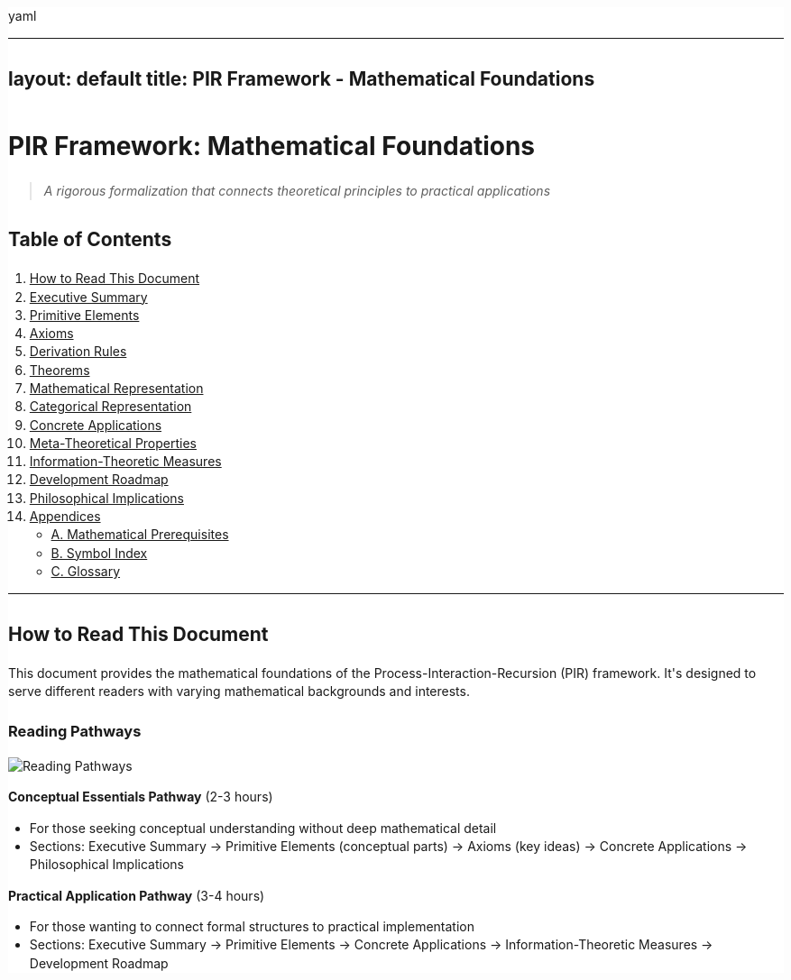 yaml

---
layout: default
title: PIR Framework - Mathematical Foundations
---

# PIR Framework: Mathematical Foundations
> *A rigorous formalization that connects theoretical principles to practical applications*

## Table of Contents

1. [How to Read This Document](#how-to-read-this-document)
2. [Executive Summary](#executive-summary)
3. [Primitive Elements](#primitive-elements)
4. [Axioms](#axioms)
5. [Derivation Rules](#derivation-rules)
6. [Theorems](#theorems)
7. [Mathematical Representation](#mathematical-representation)
8. [Categorical Representation](#categorical-representation)
9. [Concrete Applications](#concrete-applications)
10. [Meta-Theoretical Properties](#meta-theoretical-properties)
11. [Information-Theoretic Measures](#information-theoretic-measures)
12. [Development Roadmap](#development-roadmap)
13. [Philosophical Implications](#philosophical-implications)
14. [Appendices](#appendices)
    - [A. Mathematical Prerequisites](#a-mathematical-prerequisites)
    - [B. Symbol Index](#b-symbol-index)
    - [C. Glossary](#c-glossary)

---

## How to Read This Document

This document provides the mathematical foundations of the Process-Interaction-Recursion (PIR) framework. It's designed to serve different readers with varying mathematical backgrounds and interests.

### Reading Pathways

![Reading Pathways](https://resources.pirframework.org/images/formalization-pathways.png)

**Conceptual Essentials Pathway** (2-3 hours)
* For those seeking conceptual understanding without deep mathematical detail
* Sections: Executive Summary → Primitive Elements (conceptual parts) → Axioms (key ideas) → Concrete Applications → Philosophical Implications

**Practical Application Pathway** (3-4 hours)
* For those wanting to connect formal structures to practical implementation
* Sections: Executive Summary → Primitive Elements → Concrete Applications → Information-Theoretic Measures → Development Roadmap
